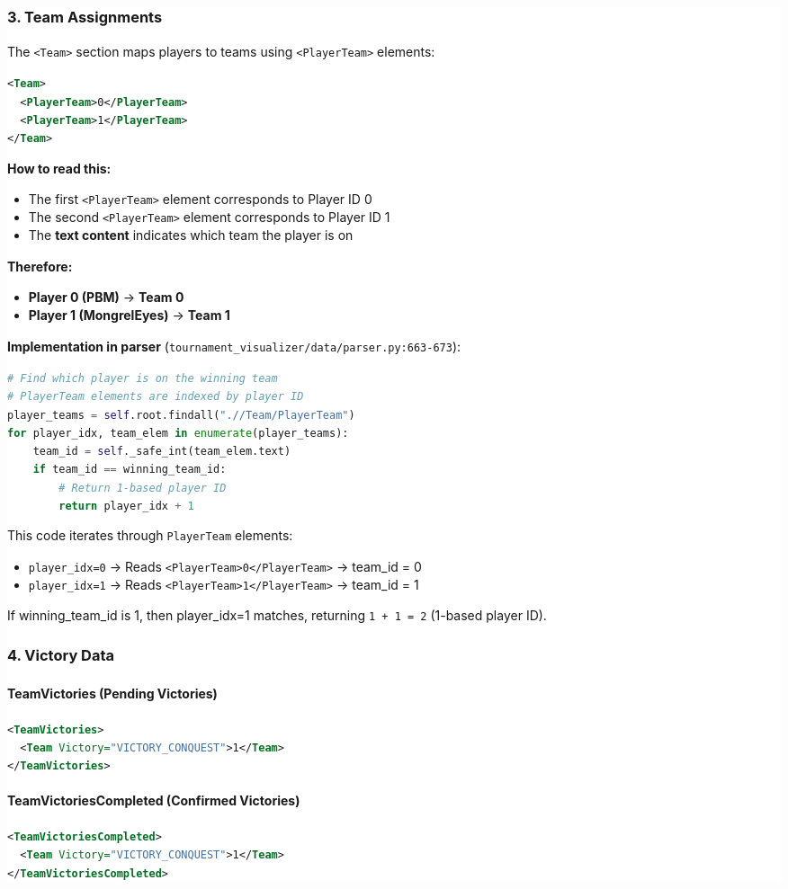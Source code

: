 ### 3. Team Assignments

The `<Team>` section maps players to teams using `<PlayerTeam>` elements:

```xml
<Team>
  <PlayerTeam>0</PlayerTeam>
  <PlayerTeam>1</PlayerTeam>
</Team>
```

**How to read this:**
- The first `<PlayerTeam>` element corresponds to Player ID 0
- The second `<PlayerTeam>` element corresponds to Player ID 1
- The **text content** indicates which team the player is on

**Therefore:**
- **Player 0 (PBM)** → **Team 0**
- **Player 1 (MongrelEyes)** → **Team 1**

**Implementation in parser** (`tournament_visualizer/data/parser.py:663-673`):

```python
# Find which player is on the winning team
# PlayerTeam elements are indexed by player ID
player_teams = self.root.findall(".//Team/PlayerTeam")
for player_idx, team_elem in enumerate(player_teams):
    team_id = self._safe_int(team_elem.text)
    if team_id == winning_team_id:
        # Return 1-based player ID
        return player_idx + 1
```

This code iterates through `PlayerTeam` elements:
- `player_idx=0` → Reads `<PlayerTeam>0</PlayerTeam>` → team_id = 0
- `player_idx=1` → Reads `<PlayerTeam>1</PlayerTeam>` → team_id = 1

If winning_team_id is 1, then player_idx=1 matches, returning `1 + 1 = 2` (1-based player ID).

### 4. Victory Data

#### TeamVictories (Pending Victories)

```xml
<TeamVictories>
  <Team Victory="VICTORY_CONQUEST">1</Team>
</TeamVictories>
```

#### TeamVictoriesCompleted (Confirmed Victories)

```xml
<TeamVictoriesCompleted>
  <Team Victory="VICTORY_CONQUEST">1</Team>
</TeamVictoriesCompleted>
```
